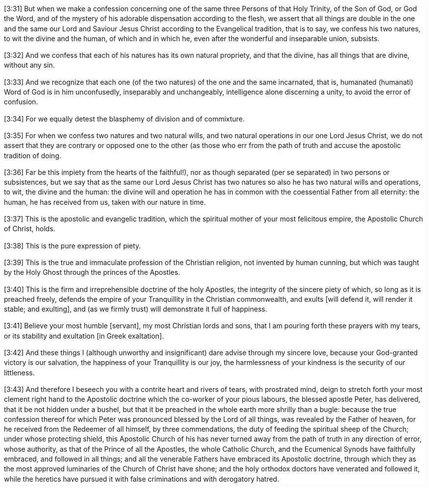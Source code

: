 [3:31] But when we make a confession concerning one of the same three Persons of that Holy Trinity, of the Son of God, or God the Word, and of the mystery of his adorable dispensation according to the flesh, we assert that all things are double in the one and the same our Lord and Saviour Jesus Christ according to the Evangelical tradition, that is to say, we confess his two natures, to wit the divine and the human, of which and in which he, even after the wonderful and inseparable union, subsists.

[3:32] And we confess that each of his natures has its own natural propriety, and that the divine, has all things that are divine, without any sin.

[3:33] And we recognize that each one (of the two natures) of the one and the same incarnated, that is, humanated (humanati) Word of God is in him unconfusedly, inseparably and unchangeably, intelligence alone discerning a unity, to avoid the error of confusion.

[3:34] For we equally detest the blasphemy of division and of commixture.

[3:35] For when we confess two natures and two natural wills, and two natural operations in our one Lord Jesus Christ, we do not assert that they are contrary or opposed one to the other (as those who err from the path of truth and accuse the apostolic tradition of doing.

[3:36] Far be this impiety from the hearts of the faithful!), nor as though separated (per se separated) in two persons or subsistences, but we say that as the same our Lord Jesus Christ has two natures so also he has two natural wills and operations, to wit, the divine and the human:  the divine will and operation he has in common with the coessential Father from all eternity:  the human, he has received from us, taken with our nature in time.

[3:37] This is the apostolic and evangelic tradition, which the spiritual mother of your most felicitous empire, the Apostolic Church of Christ, holds.

[3:38] This is the pure expression of piety.

[3:39] This is the true and immaculate profession of the Christian religion, not invented by human cunning, but which was taught by the Holy Ghost through the princes of the Apostles.

[3:40] This is the firm and irreprehensible doctrine of the holy Apostles, the integrity of the sincere piety of which, so long as it is preached freely, defends the empire of your Tranquillity in the Christian commonwealth, and exults [will defend it, will render it stable; and exulting], and (as we firmly trust) will demonstrate it full of happiness.

[3:41] Believe your most humble [servant], my most Christian lords and sons, that I am pouring forth these prayers with my tears, or its stability and exultation [in Greek exaltation].

[3:42] And these things I (although unworthy and insignificant) dare advise through my sincere love, because your God-granted victory is our salvation, the happiness of your Tranquillity is our joy, the harmlessness of your kindness is the security of our littleness.

[3:43] And therefore I beseech you with a contrite heart and rivers of tears, with prostrated mind, deign to stretch forth your most clement right hand to the Apostolic doctrine which the co-worker of your pious labours, the blessed apostle Peter, has delivered, that it be not hidden under a bushel, but that it be preached in the whole earth more shrilly than a bugle:  because the true confession thereof for which Peter was pronounced blessed by the Lord of all things, was revealed by the Father of heaven, for he received from the Redeemer of all himself, by three commendations, the duty of feeding the spiritual sheep of the Church; under whose protecting shield, this Apostolic Church of his has never turned away from the path of truth in any direction of error, whose authority, as that of the Prince of all the Apostles, the whole Catholic Church, and the Ecumenical Synods have faithfully embraced, and followed in all things; and all the venerable Fathers have embraced its Apostolic doctrine, through which they as the most approved luminaries of the Church of Christ have shone; and the holy orthodox doctors have venerated and followed it, while the heretics have pursued it with false criminations and with derogatory hatred.
